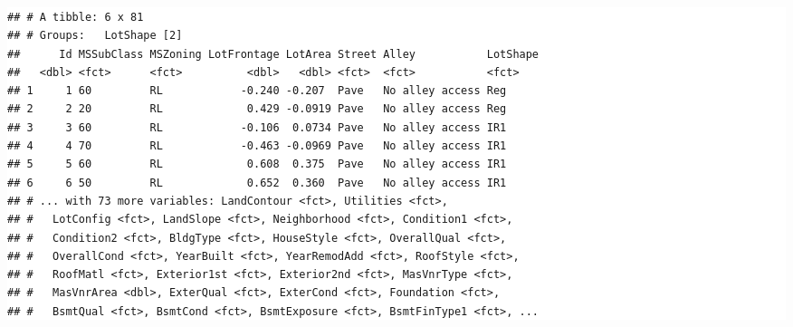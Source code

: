     ## # A tibble: 6 x 81
    ## # Groups:   LotShape [2]
    ##      Id MSSubClass MSZoning LotFrontage LotArea Street Alley           LotShape
    ##   <dbl> <fct>      <fct>          <dbl>   <dbl> <fct>  <fct>           <fct>   
    ## 1     1 60         RL            -0.240 -0.207  Pave   No alley access Reg     
    ## 2     2 20         RL             0.429 -0.0919 Pave   No alley access Reg     
    ## 3     3 60         RL            -0.106  0.0734 Pave   No alley access IR1     
    ## 4     4 70         RL            -0.463 -0.0969 Pave   No alley access IR1     
    ## 5     5 60         RL             0.608  0.375  Pave   No alley access IR1     
    ## 6     6 50         RL             0.652  0.360  Pave   No alley access IR1     
    ## # ... with 73 more variables: LandContour <fct>, Utilities <fct>,
    ## #   LotConfig <fct>, LandSlope <fct>, Neighborhood <fct>, Condition1 <fct>,
    ## #   Condition2 <fct>, BldgType <fct>, HouseStyle <fct>, OverallQual <fct>,
    ## #   OverallCond <fct>, YearBuilt <fct>, YearRemodAdd <fct>, RoofStyle <fct>,
    ## #   RoofMatl <fct>, Exterior1st <fct>, Exterior2nd <fct>, MasVnrType <fct>,
    ## #   MasVnrArea <dbl>, ExterQual <fct>, ExterCond <fct>, Foundation <fct>,
    ## #   BsmtQual <fct>, BsmtCond <fct>, BsmtExposure <fct>, BsmtFinType1 <fct>, ...
